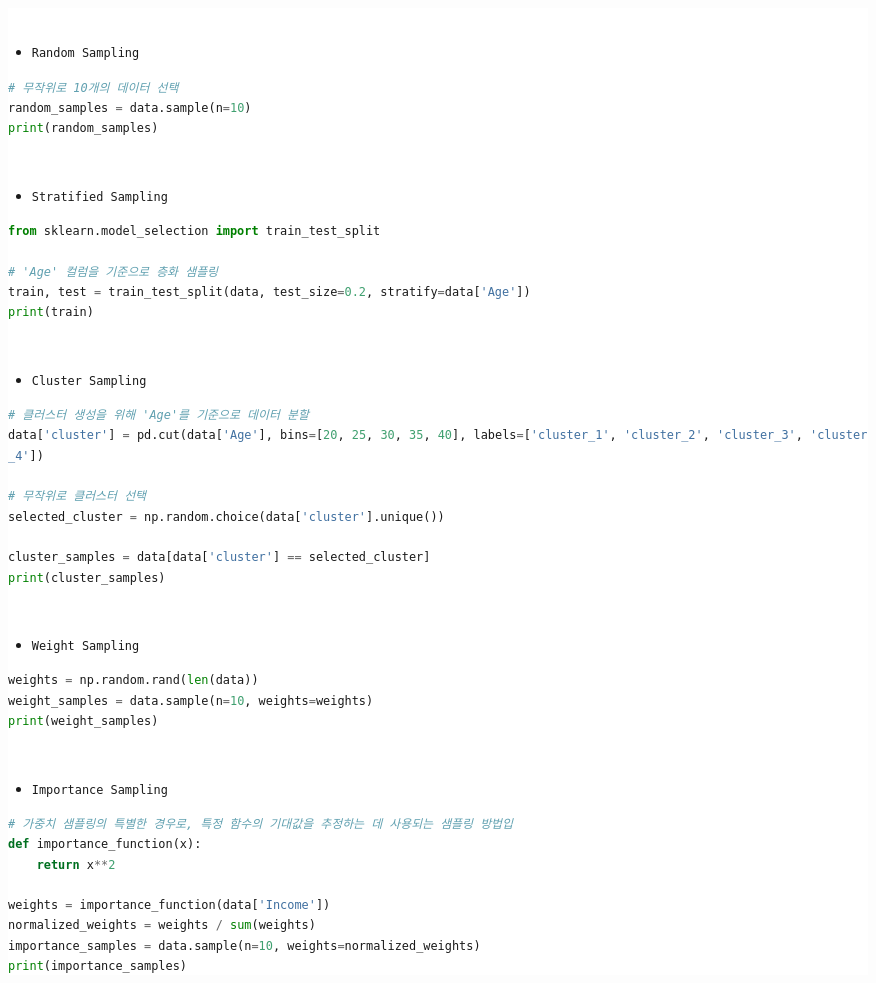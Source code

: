 <br/>

 - `Random Sampling`
```python
# 무작위로 10개의 데이터 선택
random_samples = data.sample(n=10)
print(random_samples)
```

<br/>

 - `Stratified Sampling`
```python
from sklearn.model_selection import train_test_split

# 'Age' 컬럼을 기준으로 층화 샘플링
train, test = train_test_split(data, test_size=0.2, stratify=data['Age'])
print(train)
```

<br/>

 - `Cluster Sampling`
```python
# 클러스터 생성을 위해 'Age'를 기준으로 데이터 분할
data['cluster'] = pd.cut(data['Age'], bins=[20, 25, 30, 35, 40], labels=['cluster_1', 'cluster_2', 'cluster_3', 'cluster_4'])

# 무작위로 클러스터 선택
selected_cluster = np.random.choice(data['cluster'].unique())

cluster_samples = data[data['cluster'] == selected_cluster]
print(cluster_samples)
```

<br/>

 - `Weight Sampling`
```python
weights = np.random.rand(len(data))
weight_samples = data.sample(n=10, weights=weights)
print(weight_samples)
```

<br/>

 - `Importance Sampling`
```python
# 가중치 샘플링의 특별한 경우로, 특정 함수의 기대값을 추정하는 데 사용되는 샘플링 방법입
def importance_function(x):
    return x**2

weights = importance_function(data['Income'])
normalized_weights = weights / sum(weights)
importance_samples = data.sample(n=10, weights=normalized_weights)
print(importance_samples)
```
